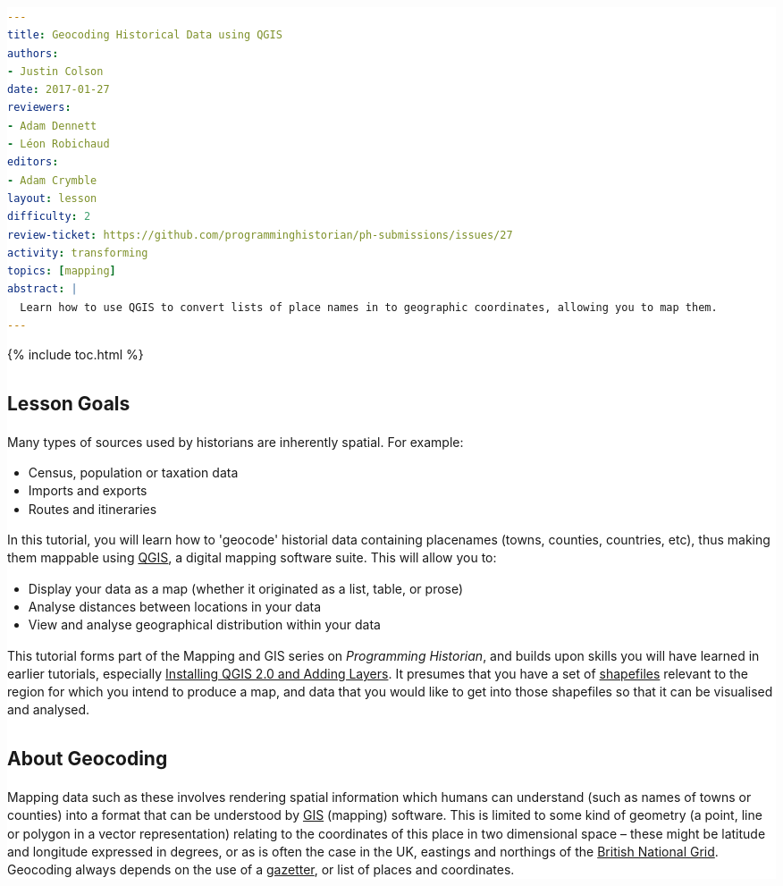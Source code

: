 ```yaml
---
title: Geocoding Historical Data using QGIS 
authors:
- Justin Colson
date: 2017-01-27
reviewers:
- Adam Dennett
- Léon Robichaud
editors:
- Adam Crymble
layout: lesson
difficulty: 2
review-ticket: https://github.com/programminghistorian/ph-submissions/issues/27
activity: transforming
topics: [mapping]
abstract: |
  Learn how to use QGIS to convert lists of place names in to geographic coordinates, allowing you to map them.
---
```


{% include toc.html %}





## Lesson Goals

Many types of sources used by historians are inherently spatial. For example:

- Census, population or taxation data
- Imports and exports
- Routes and itineraries

In this tutorial, you will learn how to 'geocode' historial data containing placenames (towns, counties, countries, etc), thus making them mappable using [QGIS](http://www.qgis.org/en/site/), a digital mapping software suite. This will allow you to:

- Display your data as a map (whether it originated as a list, table, or prose)
- Analyse distances between locations in your data
- View and analyse geographical distribution within your data

This tutorial forms part of the Mapping and GIS series on *Programming Historian*, and builds upon skills you will have learned in earlier tutorials, especially [Installing QGIS 2.0 and Adding Layers](/lessons/qgis-layers). It presumes that you have a set of [shapefiles](https://en.wikipedia.org/wiki/Shapefile) relevant to the region for which you intend to produce a map, and data that you would like to get into those shapefiles so that it can be visualised and analysed.

## About Geocoding

Mapping data such as these involves rendering spatial information which humans can understand (such as names of towns or counties) into a format that can be understood by [GIS](https://en.wikipedia.org/wiki/Geographic_information_system) (mapping) software. This is limited to some kind of geometry (a point, line or polygon in a vector representation) relating to the coordinates of this place in two dimensional space – these might be latitude and longitude expressed in degrees, or as is often the case in the UK, eastings and northings of the [British National Grid](https://www.ordnancesurvey.co.uk/resources/maps-and-geographic-resources/the-national-grid.html). Geocoding always depends on the use of a [gazetter](https://en.wikipedia.org/wiki/Gazetteer), or list of places and coordinates.
